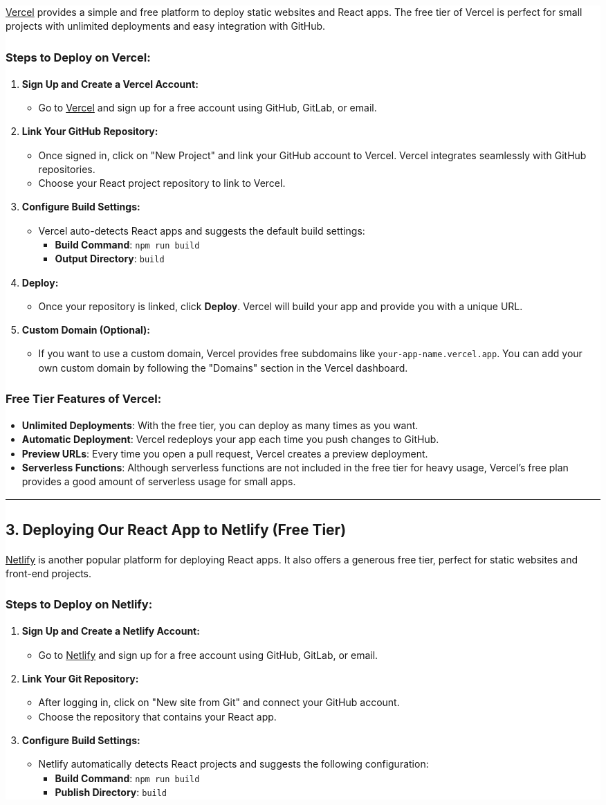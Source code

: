 [Vercel](https://vercel.com) provides a simple and free platform to deploy static websites and React apps. The free tier of Vercel is perfect for small projects with unlimited deployments and easy integration with GitHub.

### **Steps to Deploy on Vercel:**

1. **Sign Up and Create a Vercel Account:**
   - Go to [Vercel](https://vercel.com) and sign up for a free account using GitHub, GitLab, or email.

2. **Link Your GitHub Repository:**
   - Once signed in, click on "New Project" and link your GitHub account to Vercel. Vercel integrates seamlessly with GitHub repositories.
   - Choose your React project repository to link to Vercel.

3. **Configure Build Settings:**
   - Vercel auto-detects React apps and suggests the default build settings:
     - **Build Command**: `npm run build`
     - **Output Directory**: `build`

4. **Deploy:**
   - Once your repository is linked, click **Deploy**. Vercel will build your app and provide you with a unique URL.

5. **Custom Domain (Optional):**
   - If you want to use a custom domain, Vercel provides free subdomains like `your-app-name.vercel.app`. You can add your own custom domain by following the "Domains" section in the Vercel dashboard.

### **Free Tier Features of Vercel:**
- **Unlimited Deployments**: With the free tier, you can deploy as many times as you want.
- **Automatic Deployment**: Vercel redeploys your app each time you push changes to GitHub.
- **Preview URLs**: Every time you open a pull request, Vercel creates a preview deployment.
- **Serverless Functions**: Although serverless functions are not included in the free tier for heavy usage, Vercel’s free plan provides a good amount of serverless usage for small apps.

---

## **3. Deploying Our React App to Netlify (Free Tier)**

[Netlify](https://www.netlify.com) is another popular platform for deploying React apps. It also offers a generous free tier, perfect for static websites and front-end projects.

### **Steps to Deploy on Netlify:**

1. **Sign Up and Create a Netlify Account:**
   - Go to [Netlify](https://www.netlify.com) and sign up for a free account using GitHub, GitLab, or email.

2. **Link Your Git Repository:**
   - After logging in, click on "New site from Git" and connect your GitHub account. 
   - Choose the repository that contains your React app.

3. **Configure Build Settings:**
   - Netlify automatically detects React projects and suggests the following configuration:
     - **Build Command**: `npm run build`
     - **Publish Directory**: `build`

